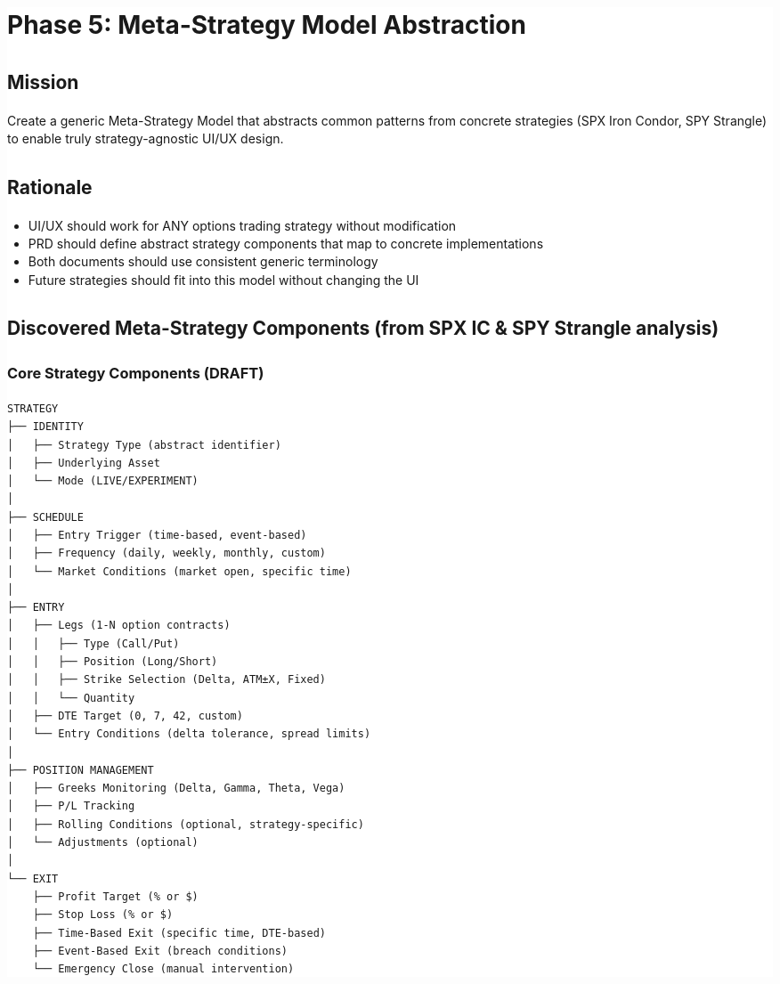 
# Phase 5: Meta-Strategy Model Abstraction

## Mission
Create a generic Meta-Strategy Model that abstracts common patterns from concrete strategies (SPX Iron Condor, SPY Strangle) to enable truly strategy-agnostic UI/UX design.

## Rationale
- UI/UX should work for ANY options trading strategy without modification
- PRD should define abstract strategy components that map to concrete implementations
- Both documents should use consistent generic terminology
- Future strategies should fit into this model without changing the UI

## Discovered Meta-Strategy Components (from SPX IC & SPY Strangle analysis)

### Core Strategy Components (DRAFT)
```
STRATEGY
├── IDENTITY
│   ├── Strategy Type (abstract identifier)
│   ├── Underlying Asset
│   └── Mode (LIVE/EXPERIMENT)
│
├── SCHEDULE
│   ├── Entry Trigger (time-based, event-based)
│   ├── Frequency (daily, weekly, monthly, custom)
│   └── Market Conditions (market open, specific time)
│
├── ENTRY
│   ├── Legs (1-N option contracts)
│   │   ├── Type (Call/Put)
│   │   ├── Position (Long/Short)
│   │   ├── Strike Selection (Delta, ATM±X, Fixed)
│   │   └── Quantity
│   ├── DTE Target (0, 7, 42, custom)
│   └── Entry Conditions (delta tolerance, spread limits)
│
├── POSITION MANAGEMENT
│   ├── Greeks Monitoring (Delta, Gamma, Theta, Vega)
│   ├── P/L Tracking
│   ├── Rolling Conditions (optional, strategy-specific)
│   └── Adjustments (optional)
│
└── EXIT
    ├── Profit Target (% or $)
    ├── Stop Loss (% or $)
    ├── Time-Based Exit (specific time, DTE-based)
    ├── Event-Based Exit (breach conditions)
    └── Emergency Close (manual intervention)
```
